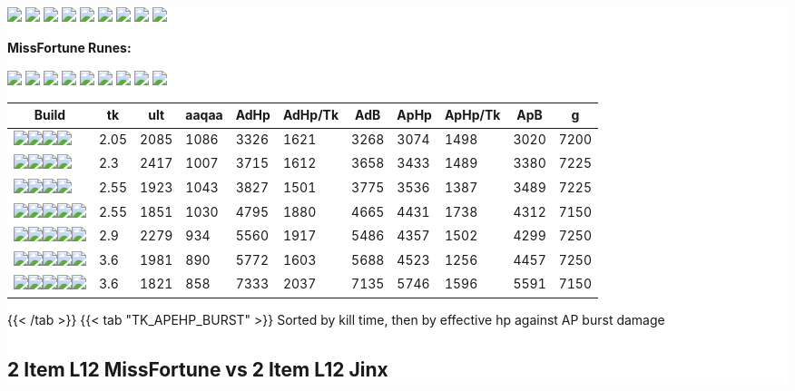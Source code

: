 

![](/Styles/Precision/LethalTempo/LethalTempo.png)
![](/Styles/Precision/Triumph.png)
![](/Styles/Precision/LegendBloodline/LegendBloodline.png)
![](/Styles/Precision/CutDown/CutDown.png)
![](/Styles/Sorcery/AbsoluteFocus/AbsoluteFocus.png)
![](/Styles/Sorcery/GatheringStorm/GatheringStorm.png)
![](/StatMods/StatModsAttackSpeedIcon.png)
![](/StatMods/StatModsAdaptiveForceIcon.png)
![](/StatMods/StatModsArmorIcon.png)



**MissFortune Runes:**


![](/Styles/Precision/PressTheAttack/PressTheAttack.png)
![](/Styles/Precision/Overheal.png)
![](/Styles/Precision/LegendBloodline/LegendBloodline.png)
![](/Styles/Precision/CutDown/CutDown.png)
![](/Styles/Sorcery/AbsoluteFocus/AbsoluteFocus.png)
![](/Styles/Sorcery/GatheringStorm/GatheringStorm.png)
![](/StatMods/StatModsAdaptiveForceIcon.png)
![](/StatMods/StatModsAdaptiveForceIcon.png)
![](/StatMods/StatModsArmorIcon.png)





 Build |tk|ult|aaqaa|AdHp|AdHp/Tk|AdB|ApHp|ApHp/Tk|ApB|g
-|-|-|-|-|-|-|-|-|-|-
![](/item/6672.png)![](/item/6675.png)![](/item/1055.png)![](/item/1036.png)|2.05|2085|1086|3326|1621|3268|3074|1498|3020|7200
![](/item/6691.png)![](/item/6609.png)![](/item/1055.png)![](/item/1037.png)|2.3|2417|1007|3715|1612|3658|3433|1489|3380|7225
![](/item/3814.png)![](/item/6672.png)![](/item/1055.png)![](/item/1037.png)|2.55|1923|1043|3827|1501|3775|3536|1387|3489|7225
![](/item/6673.png)![](/item/6672.png)![](/item/1055.png)![](/item/1036.png)![](/item/1036.png)|2.55|1851|1030|4795|1880|4665|4431|1738|4312|7150
![](/item/6691.png)![](/item/3026.png)![](/item/1055.png)![](/item/1036.png)![](/item/1036.png)|2.9|2279|934|5560|1917|5486|4357|1502|4299|7250
![](/item/3026.png)![](/item/6692.png)![](/item/1055.png)![](/item/1036.png)![](/item/1036.png)|3.6|1981|890|5772|1603|5688|4523|1256|4457|7250
![](/item/6673.png)![](/item/3026.png)![](/item/1055.png)![](/item/1036.png)![](/item/1036.png)|3.6|1821|858|7333|2037|7135|5746|1596|5591|7150
{{< /tab >}}
{{< tab "TK_APEHP_BURST" >}}
Sorted by kill time, then by effective hp against AP burst damage
## 2 Item L12 MissFortune vs 2 Item L12 Jinx
